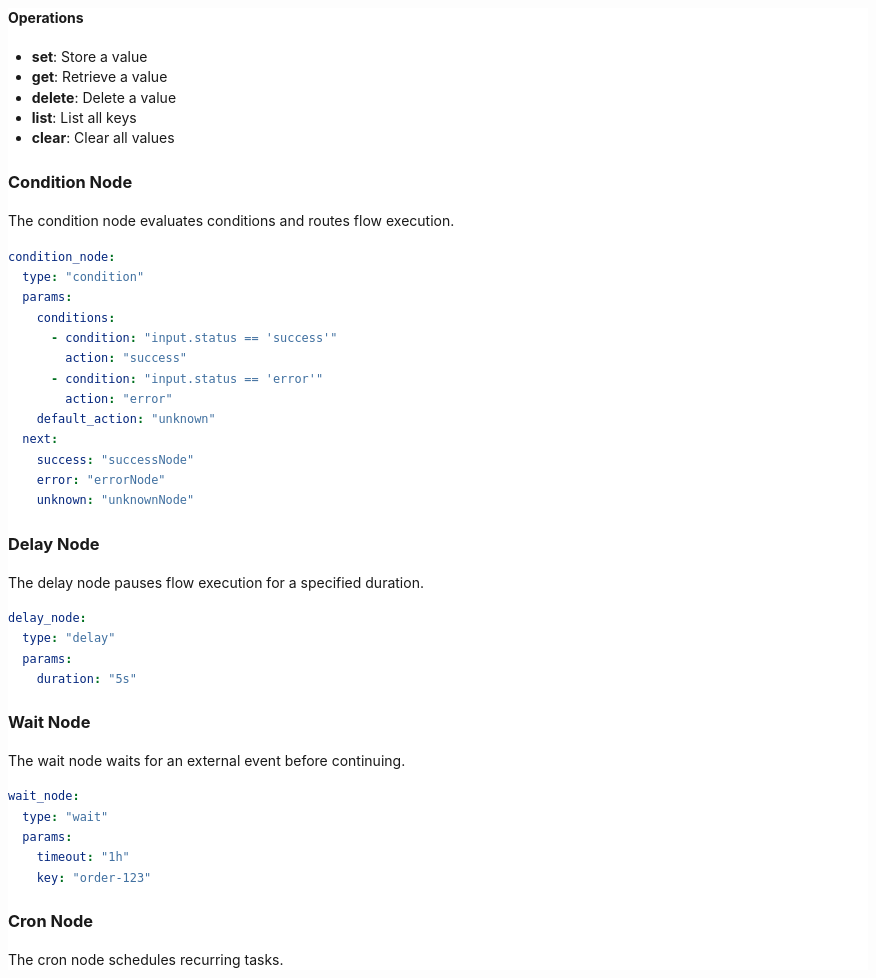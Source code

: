 #### Operations

- **set**: Store a value
- **get**: Retrieve a value
- **delete**: Delete a value
- **list**: List all keys
- **clear**: Clear all values

### Condition Node

The condition node evaluates conditions and routes flow execution.

```yaml
condition_node:
  type: "condition"
  params:
    conditions:
      - condition: "input.status == 'success'"
        action: "success"
      - condition: "input.status == 'error'"
        action: "error"
    default_action: "unknown"
  next:
    success: "successNode"
    error: "errorNode"
    unknown: "unknownNode"
```

### Delay Node

The delay node pauses flow execution for a specified duration.

```yaml
delay_node:
  type: "delay"
  params:
    duration: "5s"
```

### Wait Node

The wait node waits for an external event before continuing.

```yaml
wait_node:
  type: "wait"
  params:
    timeout: "1h"
    key: "order-123"
```

### Cron Node

The cron node schedules recurring tasks.

